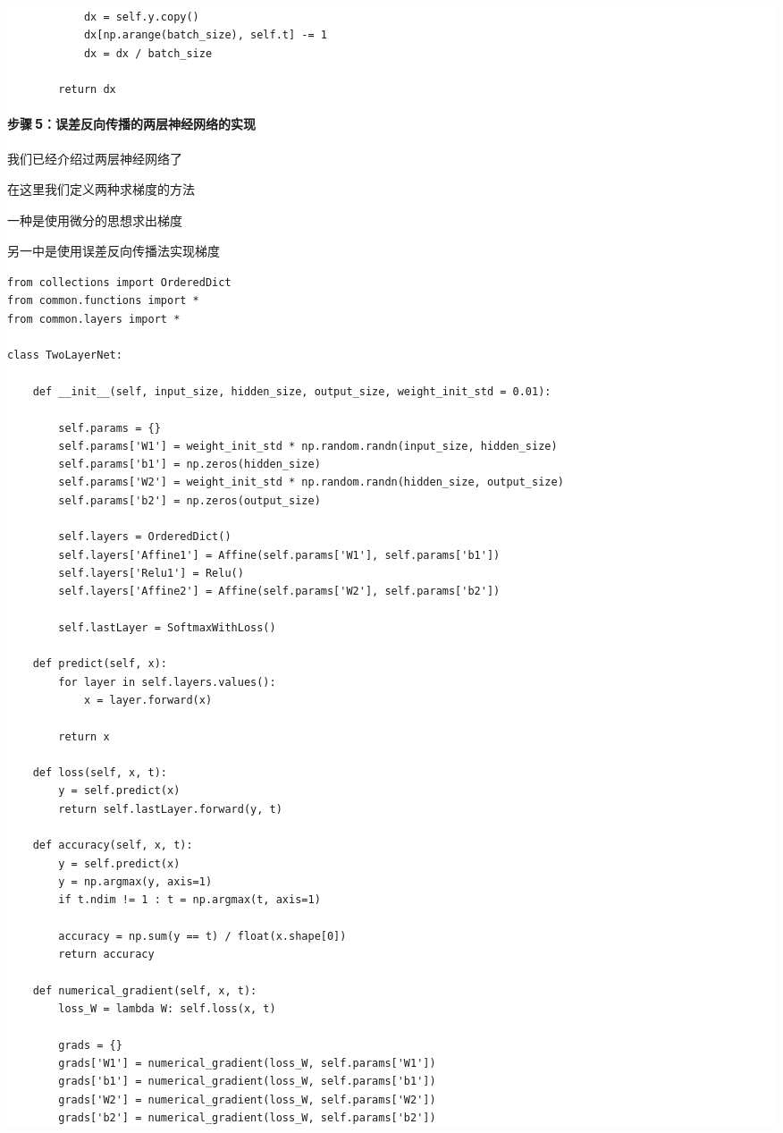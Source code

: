 ```
            dx = self.y.copy()
            dx[np.arange(batch_size), self.t] -= 1
            dx = dx / batch_size

        return dx
```

#### 步骤 5：误差反向传播的两层神经网络的实现

我们已经介绍过两层神经网络了

在这里我们定义两种求梯度的方法

一种是使用微分的思想求出梯度

另一中是使用误差反向传播法实现梯度

```
from collections import OrderedDict
from common.functions import *
from common.layers import *

class TwoLayerNet:

    def __init__(self, input_size, hidden_size, output_size, weight_init_std = 0.01):

        self.params = {}
        self.params['W1'] = weight_init_std * np.random.randn(input_size, hidden_size)
        self.params['b1'] = np.zeros(hidden_size)
        self.params['W2'] = weight_init_std * np.random.randn(hidden_size, output_size)
        self.params['b2'] = np.zeros(output_size)

        self.layers = OrderedDict()
        self.layers['Affine1'] = Affine(self.params['W1'], self.params['b1'])
        self.layers['Relu1'] = Relu()
        self.layers['Affine2'] = Affine(self.params['W2'], self.params['b2'])

        self.lastLayer = SoftmaxWithLoss()

    def predict(self, x):
        for layer in self.layers.values():
            x = layer.forward(x)

        return x

    def loss(self, x, t):
        y = self.predict(x)
        return self.lastLayer.forward(y, t)

    def accuracy(self, x, t):
        y = self.predict(x)
        y = np.argmax(y, axis=1)
        if t.ndim != 1 : t = np.argmax(t, axis=1)

        accuracy = np.sum(y == t) / float(x.shape[0])
        return accuracy

    def numerical_gradient(self, x, t):
        loss_W = lambda W: self.loss(x, t)

        grads = {}
        grads['W1'] = numerical_gradient(loss_W, self.params['W1'])
        grads['b1'] = numerical_gradient(loss_W, self.params['b1'])
        grads['W2'] = numerical_gradient(loss_W, self.params['W2'])
        grads['b2'] = numerical_gradient(loss_W, self.params['b2'])
```